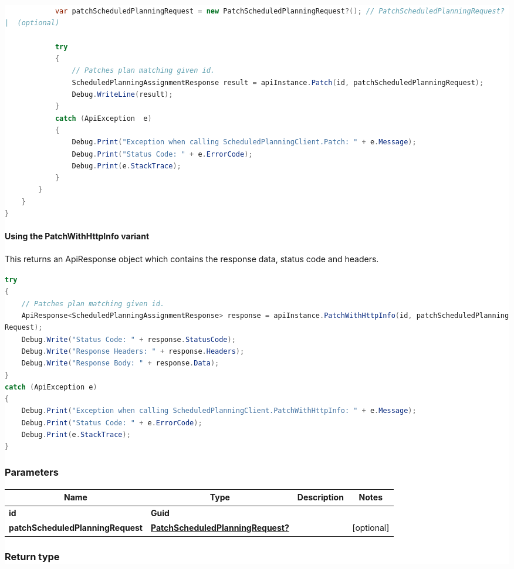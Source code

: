 ```csharp
            var patchScheduledPlanningRequest = new PatchScheduledPlanningRequest?(); // PatchScheduledPlanningRequest? |  (optional) 

            try
            {
                // Patches plan matching given id.
                ScheduledPlanningAssignmentResponse result = apiInstance.Patch(id, patchScheduledPlanningRequest);
                Debug.WriteLine(result);
            }
            catch (ApiException  e)
            {
                Debug.Print("Exception when calling ScheduledPlanningClient.Patch: " + e.Message);
                Debug.Print("Status Code: " + e.ErrorCode);
                Debug.Print(e.StackTrace);
            }
        }
    }
}
```

#### Using the PatchWithHttpInfo variant
This returns an ApiResponse object which contains the response data, status code and headers.

```csharp
try
{
    // Patches plan matching given id.
    ApiResponse<ScheduledPlanningAssignmentResponse> response = apiInstance.PatchWithHttpInfo(id, patchScheduledPlanningRequest);
    Debug.Write("Status Code: " + response.StatusCode);
    Debug.Write("Response Headers: " + response.Headers);
    Debug.Write("Response Body: " + response.Data);
}
catch (ApiException e)
{
    Debug.Print("Exception when calling ScheduledPlanningClient.PatchWithHttpInfo: " + e.Message);
    Debug.Print("Status Code: " + e.ErrorCode);
    Debug.Print(e.StackTrace);
}
```

### Parameters

| Name | Type | Description | Notes |
|------|------|-------------|-------|
| **id** | **Guid** |  |  |
| **patchScheduledPlanningRequest** | [**PatchScheduledPlanningRequest?**](PatchScheduledPlanningRequest?.md) |  | [optional]  |

### Return type
